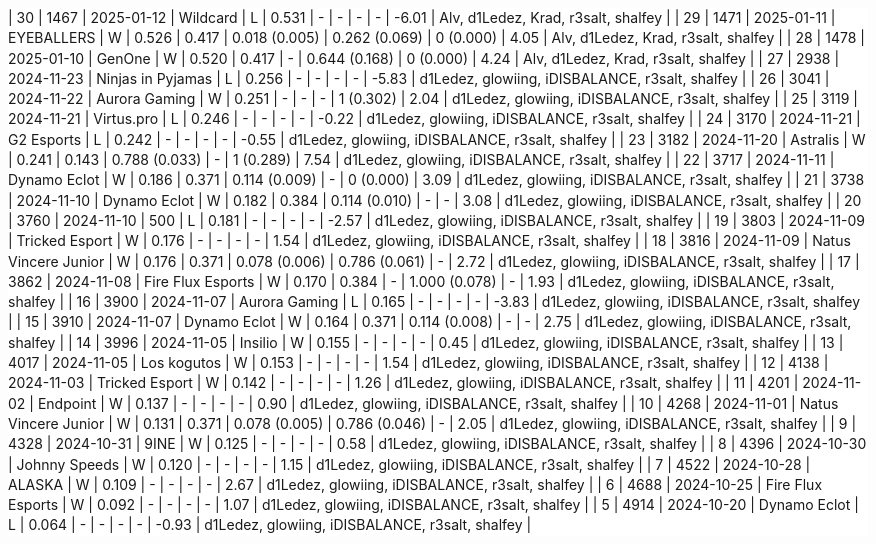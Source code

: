 |           30 |     1467 | 2025-01-12 | Wildcard                                  | L   | 0.531      | -            | -                | -                | -         |    -6.01 | Alv, d1Ledez, Krad, r3salt, shalfey             |
|           29 |     1471 | 2025-01-11 | EYEBALLERS                                | W   | 0.526      | 0.417        | 0.018 (0.005)    | 0.262 (0.069)    | 0 (0.000) |     4.05 | Alv, d1Ledez, Krad, r3salt, shalfey             |
|           28 |     1478 | 2025-01-10 | GenOne                                    | W   | 0.520      | 0.417        | -                | 0.644 (0.168)    | 0 (0.000) |     4.24 | Alv, d1Ledez, Krad, r3salt, shalfey             |
|           27 |     2938 | 2024-11-23 | Ninjas in Pyjamas                         | L   | 0.256      | -            | -                | -                | -         |    -5.83 | d1Ledez, glowiing, iDISBALANCE, r3salt, shalfey |
|           26 |     3041 | 2024-11-22 | Aurora Gaming                             | W   | 0.251      | -            | -                | -                | 1 (0.302) |     2.04 | d1Ledez, glowiing, iDISBALANCE, r3salt, shalfey |
|           25 |     3119 | 2024-11-21 | Virtus.pro                                | L   | 0.246      | -            | -                | -                | -         |    -0.22 | d1Ledez, glowiing, iDISBALANCE, r3salt, shalfey |
|           24 |     3170 | 2024-11-21 | G2 Esports                                | L   | 0.242      | -            | -                | -                | -         |    -0.55 | d1Ledez, glowiing, iDISBALANCE, r3salt, shalfey |
|           23 |     3182 | 2024-11-20 | Astralis                                  | W   | 0.241      | 0.143        | 0.788 (0.033)    | -                | 1 (0.289) |     7.54 | d1Ledez, glowiing, iDISBALANCE, r3salt, shalfey |
|           22 |     3717 | 2024-11-11 | Dynamo Eclot                              | W   | 0.186      | 0.371        | 0.114 (0.009)    | -                | 0 (0.000) |     3.09 | d1Ledez, glowiing, iDISBALANCE, r3salt, shalfey |
|           21 |     3738 | 2024-11-10 | Dynamo Eclot                              | W   | 0.182      | 0.384        | 0.114 (0.010)    | -                | -         |     3.08 | d1Ledez, glowiing, iDISBALANCE, r3salt, shalfey |
|           20 |     3760 | 2024-11-10 | 500                                       | L   | 0.181      | -            | -                | -                | -         |    -2.57 | d1Ledez, glowiing, iDISBALANCE, r3salt, shalfey |
|           19 |     3803 | 2024-11-09 | Tricked Esport                            | W   | 0.176      | -            | -                | -                | -         |     1.54 | d1Ledez, glowiing, iDISBALANCE, r3salt, shalfey |
|           18 |     3816 | 2024-11-09 | Natus Vincere Junior                      | W   | 0.176      | 0.371        | 0.078 (0.006)    | 0.786 (0.061)    | -         |     2.72 | d1Ledez, glowiing, iDISBALANCE, r3salt, shalfey |
|           17 |     3862 | 2024-11-08 | Fire Flux Esports                         | W   | 0.170      | 0.384        | -                | 1.000 (0.078)    | -         |     1.93 | d1Ledez, glowiing, iDISBALANCE, r3salt, shalfey |
|           16 |     3900 | 2024-11-07 | Aurora Gaming                             | L   | 0.165      | -            | -                | -                | -         |    -3.83 | d1Ledez, glowiing, iDISBALANCE, r3salt, shalfey |
|           15 |     3910 | 2024-11-07 | Dynamo Eclot                              | W   | 0.164      | 0.371        | 0.114 (0.008)    | -                | -         |     2.75 | d1Ledez, glowiing, iDISBALANCE, r3salt, shalfey |
|           14 |     3996 | 2024-11-05 | Insilio                                   | W   | 0.155      | -            | -                | -                | -         |     0.45 | d1Ledez, glowiing, iDISBALANCE, r3salt, shalfey |
|           13 |     4017 | 2024-11-05 | Los kogutos                               | W   | 0.153      | -            | -                | -                | -         |     1.54 | d1Ledez, glowiing, iDISBALANCE, r3salt, shalfey |
|           12 |     4138 | 2024-11-03 | Tricked Esport                            | W   | 0.142      | -            | -                | -                | -         |     1.26 | d1Ledez, glowiing, iDISBALANCE, r3salt, shalfey |
|           11 |     4201 | 2024-11-02 | Endpoint                                  | W   | 0.137      | -            | -                | -                | -         |     0.90 | d1Ledez, glowiing, iDISBALANCE, r3salt, shalfey |
|           10 |     4268 | 2024-11-01 | Natus Vincere Junior                      | W   | 0.131      | 0.371        | 0.078 (0.005)    | 0.786 (0.046)    | -         |     2.05 | d1Ledez, glowiing, iDISBALANCE, r3salt, shalfey |
|            9 |     4328 | 2024-10-31 | 9INE                                      | W   | 0.125      | -            | -                | -                | -         |     0.58 | d1Ledez, glowiing, iDISBALANCE, r3salt, shalfey |
|            8 |     4396 | 2024-10-30 | Johnny Speeds                             | W   | 0.120      | -            | -                | -                | -         |     1.15 | d1Ledez, glowiing, iDISBALANCE, r3salt, shalfey |
|            7 |     4522 | 2024-10-28 | ALASKA                                    | W   | 0.109      | -            | -                | -                | -         |     2.67 | d1Ledez, glowiing, iDISBALANCE, r3salt, shalfey |
|            6 |     4688 | 2024-10-25 | Fire Flux Esports                         | W   | 0.092      | -            | -                | -                | -         |     1.07 | d1Ledez, glowiing, iDISBALANCE, r3salt, shalfey |
|            5 |     4914 | 2024-10-20 | Dynamo Eclot                              | L   | 0.064      | -            | -                | -                | -         |    -0.93 | d1Ledez, glowiing, iDISBALANCE, r3salt, shalfey |